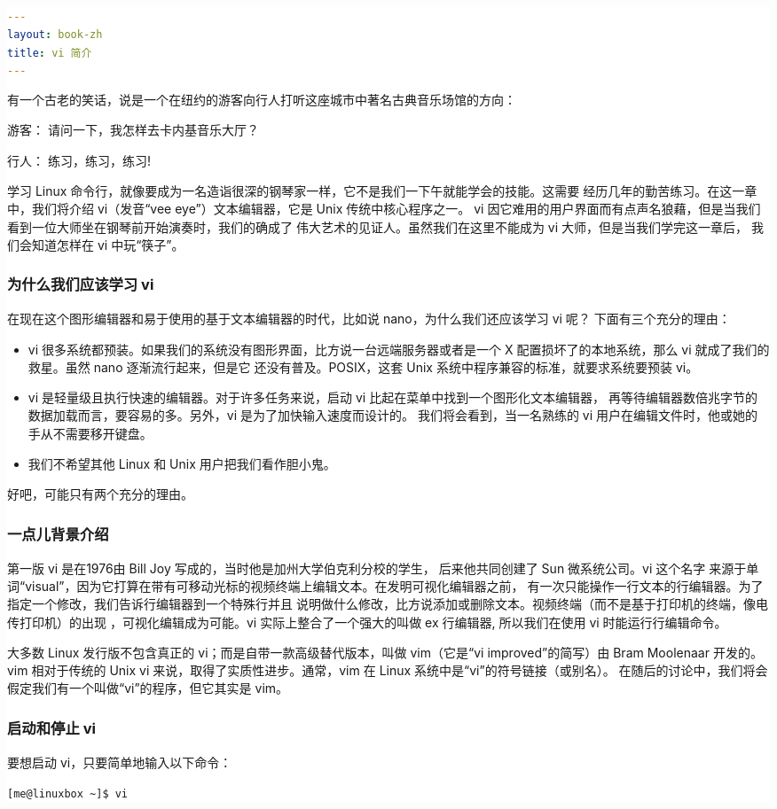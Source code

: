 ```yaml
---
layout: book-zh
title: vi 简介
---
```


有一个古老的笑话，说是一个在纽约的游客向行人打听这座城市中著名古典音乐场馆的方向：

游客： 请问一下，我怎样去卡内基音乐大厅？

行人： 练习，练习，练习!

学习 Linux 命令行，就像要成为一名造诣很深的钢琴家一样，它不是我们一下午就能学会的技能。这需要
经历几年的勤苦练习。在这一章中，我们将介绍 vi（发音“vee eye”）文本编辑器，它是 Unix 传统中核心程序之一。
vi 因它难用的用户界面而有点声名狼藉，但是当我们看到一位大师坐在钢琴前开始演奏时，我们的确成了
伟大艺术的见证人。虽然我们在这里不能成为 vi 大师，但是当我们学完这一章后，
我们会知道怎样在 vi 中玩“筷子”。

### 为什么我们应该学习 vi

在现在这个图形编辑器和易于使用的基于文本编辑器的时代，比如说 nano，为什么我们还应该学习 vi 呢？
下面有三个充分的理由：

* vi 很多系统都预装。如果我们的系统没有图形界面，比方说一台远端服务器或者是一个
  X 配置损坏了的本地系统，那么 vi 就成了我们的救星。虽然 nano 逐渐流行起来，但是它
  还没有普及。POSIX，这套 Unix 系统中程序兼容的标准，就要求系统要预装 vi。

* vi 是轻量级且执行快速的编辑器。对于许多任务来说，启动 vi 比起在菜单中找到一个图形化文本编辑器，
  再等待编辑器数倍兆字节的数据加载而言，要容易的多。另外，vi 是为了加快输入速度而设计的。
  我们将会看到，当一名熟练的 vi 用户在编辑文件时，他或她的手从不需要移开键盘。

* 我们不希望其他 Linux 和 Unix 用户把我们看作胆小鬼。

好吧，可能只有两个充分的理由。

### 一点儿背景介绍

第一版 vi 是在1976由 Bill Joy 写成的，当时他是加州大学伯克利分校的学生，
后来他共同创建了 Sun 微系统公司。vi 这个名字
来源于单词“visual”，因为它打算在带有可移动光标的视频终端上编辑文本。在发明可视化编辑器之前，
有一次只能操作一行文本的行编辑器。为了指定一个修改，我们告诉行编辑器到一个特殊行并且
说明做什么修改，比方说添加或删除文本。视频终端（而不是基于打印机的终端，像电传打印机）的出现
，可视化编辑成为可能。vi 实际上整合了一个强大的叫做 ex 行编辑器,
所以我们在使用 vi 时能运行行编辑命令。

大多数 Linux 发行版不包含真正的 vi；而是自带一款高级替代版本，叫做 vim（它是“vi
improved”的简写）由 Bram Moolenaar 开发的。vim 相对于传统的 Unix
vi 来说，取得了实质性进步。通常，vim 在 Linux 系统中是“vi”的符号链接（或别名）。
在随后的讨论中，我们将会假定我们有一个叫做“vi”的程序，但它其实是 vim。

### 启动和停止 vi

要想启动 vi，只要简单地输入以下命令：

    [me@linuxbox ~]$ vi
